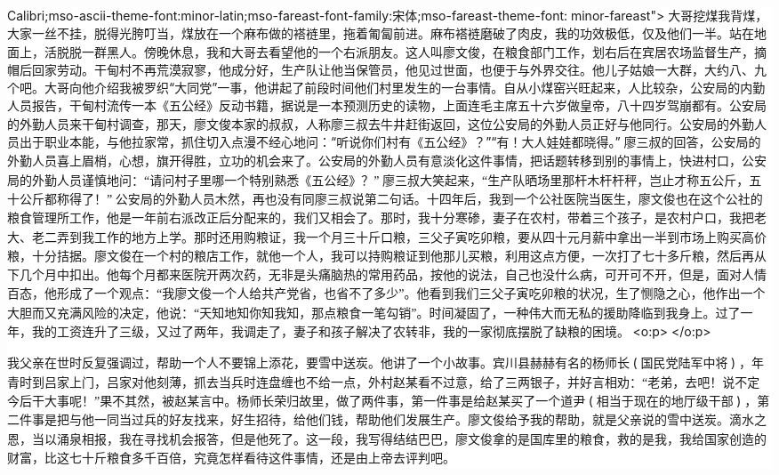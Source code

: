Calibri;mso-ascii-theme-font:minor-latin;mso-fareast-font-family:宋体;mso-fareast-theme-font:
minor-fareast">
   大哥挖煤我背煤，大家一丝不挂，脱得光胯叮当，煤放在一个麻布做的褡裢里，拖着匍匐前进。麻布褡裢磨破了肉皮，我的功效极低，仅及他们一半。站在地面上，活脱脱一群黑人。傍晚休息，我和大哥去看望他的一个右派朋友。这人叫廖文俊，在粮食部门工作，划右后在宾居农场监督生产，摘帽后回家劳动。干甸村不再荒漠寂寥，他成分好，生产队让他当保管员，他见过世面，也便于与外界交往。他儿子姑娘一大群，大约八、九个吧。大哥向他介绍我被罗织“大同党”一事，他讲起了前段时间他们村里发生的一台事情。自从小煤窑兴旺起来，人比较杂，公安局的内勤人员报告，干甸村流传一本《五公经》反动书籍，据说是一本预测历史的读物，上面连毛主席五十六岁做皇帝，八十四岁驾崩都有。公安局的外勤人员来干甸村调查，那天，廖文俊本家的叔叔，人称廖三叔去牛井赶街返回，这位公安局的外勤人员正好与他同行。公安局的外勤人员出于职业本能，与他拉家常，抓住切入点漫不经心地问：“听说你们村有《五公经》？”“有！大人娃娃都晓得。”
  </span>
  <span lang="ZH-CN">
  </span>
  <span lang="ZH-CN" style="font-family:宋体;mso-ascii-font-family:
Calibri;mso-ascii-theme-font:minor-latin;mso-fareast-font-family:宋体;mso-fareast-theme-font:
minor-fareast">
   廖三叔的回答，公安局的外勤人员喜上眉梢，心想，旗开得胜，立功的机会来了。公安局的外勤人员有意淡化这件事情，把话题转移到别的事情上，快进村口，公安局的外勤人员谨慎地问：“请问村子里哪一个特别熟悉《五公经》？”
  </span>
  <span lang="ZH-CN">
  </span>
  <span lang="ZH-CN" style="font-family:宋体;mso-ascii-font-family:
Calibri;mso-ascii-theme-font:minor-latin;mso-fareast-font-family:宋体;mso-fareast-theme-font:
minor-fareast">
   廖三叔大笑起来，“生产队晒场里那杆木杆杆秤，岂止才称五公斤，五十公斤都称得了！”
  </span>
  <span lang="ZH-CN">
  </span>
  <span lang="ZH-CN" style="font-family:宋体;mso-ascii-font-family:Calibri;
mso-ascii-theme-font:minor-latin;mso-fareast-font-family:宋体;mso-fareast-theme-font:
minor-fareast">
   公安局的外勤人员木然，再也没有同廖三叔说第二句话。十四年后，我到一个公社医院当医生，廖文俊也在这个公社的粮食管理所工作，他是一年前右派改正后分配来的，我们又相会了。那时，我十分寒碜，妻子在农村，带着三个孩子，是农村户口，我把老大、老二弄到我工作的地方上学。那时还用购粮证，我一个月三十斤口粮，三父子寅吃卯粮，要从四十元月薪中拿出一半到市场上购买高价粮，十分拮据。廖文俊在一个村的粮店工作，就他一个人，我可以持购粮证到他那儿买粮，利用这点方便，一次打了七十多斤粮，然后再从下几个月中扣出。他每个月都来医院开两次药，无非是头痛脑热的常用药品，按他的说法，自己也没什么病，可开可不开，但是，面对人情百态，他形成了一个观点：“我廖文俊一个人给共产党省，也省不了多少”。他看到我们三父子寅吃卯粮的状况，生了恻隐之心，他作出一个大胆而又充满风险的决定，他说：“天知地知你知我知，那点粮食一笔勾销”。时间凝固了，一种伟大而无私的援助降临到我身上。过了一年，我的工资连升了三级，又过了两年，我调走了，妻子和孩子解决了农转非，我的一家彻底摆脱了缺粮的困境。
  </span>
  <o:p>
  </o:p>
 </p>
 <p class="MsoNormal">
  <span lang="ZH-CN" style="font-family:宋体;mso-ascii-font-family:
Calibri;mso-ascii-theme-font:minor-latin;mso-fareast-font-family:宋体;mso-fareast-theme-font:
minor-fareast">
   我父亲在世时反复强调过，帮助一个人不要锦上添花，要雪中送炭。他讲了一个小故事。宾川县赫赫有名的杨师长
  </span>
  (
  <span lang="ZH-CN" style="font-family:宋体;mso-ascii-font-family:Calibri;mso-ascii-theme-font:
minor-latin;mso-fareast-font-family:宋体;mso-fareast-theme-font:minor-fareast">
   国民党陆军中将
  </span>
  )
  <span lang="ZH-CN" style="font-family:宋体;mso-ascii-font-family:Calibri;mso-ascii-theme-font:
minor-latin;mso-fareast-font-family:宋体;mso-fareast-theme-font:minor-fareast">
   ，年青时到吕家上门，吕家对他刻薄，抓去当兵时连盘缠也不给一点，外村赵某看不过意，给了三两银子，并好言相劝：“老弟，去吧！说不定今后干大事呢！”果不其然，被赵某言中。杨师长荣归故里，做了两件事，第一件事是给赵某买了一个道尹
  </span>
  (
  <span lang="ZH-CN" style="font-family:宋体;mso-ascii-font-family:Calibri;mso-ascii-theme-font:
minor-latin;mso-fareast-font-family:宋体;mso-fareast-theme-font:minor-fareast">
   相当于现在的地厅级干部
  </span>
  )
  <span lang="ZH-CN" style="font-family:宋体;mso-ascii-font-family:Calibri;mso-ascii-theme-font:
minor-latin;mso-fareast-font-family:宋体;mso-fareast-theme-font:minor-fareast">
   ，第二件事是把与他一同当过兵的好友找来，好生招待，给他们钱，帮助他们发展生产。廖文俊给予我的帮助，就是父亲说的雪中送炭。滴水之恩，当以涌泉相报，我在寻找机会报答，但是他死了。这一段，我写得结结巴巴，廖文俊拿的是国库里的粮食，救的是我，我给国家创造的财富，比这七十斤粮食多千百倍，究竟怎样看待这件事情，还是由上帝去评判吧。
